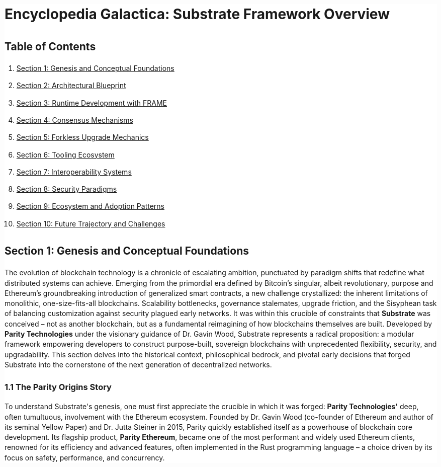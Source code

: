 # Encyclopedia Galactica: Substrate Framework Overview



## Table of Contents



1. [Section 1: Genesis and Conceptual Foundations](#section-1-genesis-and-conceptual-foundations)

2. [Section 2: Architectural Blueprint](#section-2-architectural-blueprint)

3. [Section 3: Runtime Development with FRAME](#section-3-runtime-development-with-frame)

4. [Section 4: Consensus Mechanisms](#section-4-consensus-mechanisms)

5. [Section 5: Forkless Upgrade Mechanics](#section-5-forkless-upgrade-mechanics)

6. [Section 6: Tooling Ecosystem](#section-6-tooling-ecosystem)

7. [Section 7: Interoperability Systems](#section-7-interoperability-systems)

8. [Section 8: Security Paradigms](#section-8-security-paradigms)

9. [Section 9: Ecosystem and Adoption Patterns](#section-9-ecosystem-and-adoption-patterns)

10. [Section 10: Future Trajectory and Challenges](#section-10-future-trajectory-and-challenges)





## Section 1: Genesis and Conceptual Foundations

The evolution of blockchain technology is a chronicle of escalating ambition, punctuated by paradigm shifts that redefine what distributed systems can achieve. Emerging from the primordial era defined by Bitcoin’s singular, albeit revolutionary, purpose and Ethereum’s groundbreaking introduction of generalized smart contracts, a new challenge crystallized: the inherent limitations of monolithic, one-size-fits-all blockchains. Scalability bottlenecks, governance stalemates, upgrade friction, and the Sisyphean task of balancing customization against security plagued early networks. It was within this crucible of constraints that **Substrate** was conceived – not as another blockchain, but as a fundamental reimagining of how blockchains themselves are built. Developed by **Parity Technologies** under the visionary guidance of Dr. Gavin Wood, Substrate represents a radical proposition: a modular framework empowering developers to construct purpose-built, sovereign blockchains with unprecedented flexibility, security, and upgradability. This section delves into the historical context, philosophical bedrock, and pivotal early decisions that forged Substrate into the cornerstone of the next generation of decentralized networks.

### 1.1 The Parity Origins Story

To understand Substrate's genesis, one must first appreciate the crucible in which it was forged: **Parity Technologies'** deep, often tumultuous, involvement with the Ethereum ecosystem. Founded by Dr. Gavin Wood (co-founder of Ethereum and author of its seminal Yellow Paper) and Dr. Jutta Steiner in 2015, Parity quickly established itself as a powerhouse of blockchain core development. Its flagship product, **Parity Ethereum**, became one of the most performant and widely used Ethereum clients, renowned for its efficiency and advanced features, often implemented in the Rust programming language – a choice driven by its focus on safety, performance, and concurrency.
